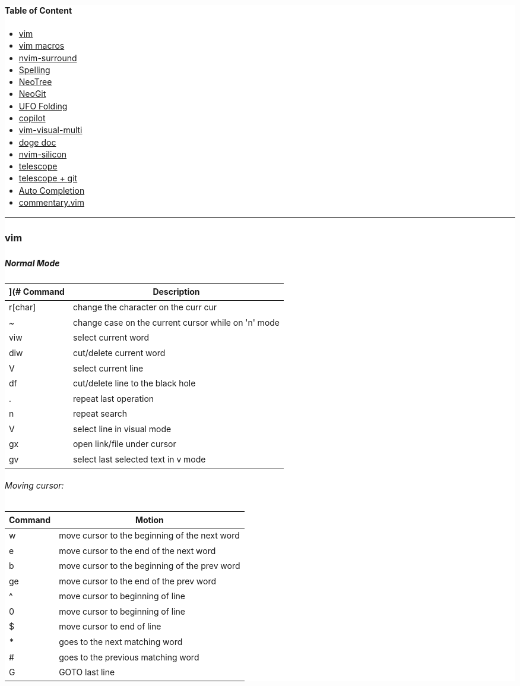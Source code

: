 #### Table of Content
- [vim](#vim)
- [vim macros](#vim-macros)
- [nvim-surround](#nvim-surround)
- [Spelling](#spelling)
- [NeoTree](#neotree)
- [NeoGit](#neogit)
- [UFO Folding](#ufo-folding)
- [copilot](#copilot)
- [vim-visual-multi](#vim-visual-multi)
- [doge doc](#doge-doc)
- [nvim-silicon](#nvim-silicon)
- [telescope](#telescope)
- [telescope + git](#telescope-and-git)
- [Auto Completion](#auto-completion)
- [commentary.vim](#commentary.vim)

***
### vim

##### Normal Mode

](# Command  | Description                                         |
| -------- | --------------------------------------------------- |
| r\[char] | change the character on the curr cur                |
| ~        | change case on the current cursor while on 'n' mode |
| viw      | select current word                                 |
| diw      | cut/delete current word                             |
| V        | select current line                                 |
| df       | cut/delete line to the black hole                   |
| .        | repeat last operation                               |
| n        | repeat search                                       |
| V        | select line in visual mode                          |
| gx       | open link/file under cursor                         |
| gv       | select last selected text in v mode                 |

###### Moving cursor:

| Command | Motion                                        |
| ------- | --------------------------------------------- |
| w       | move cursor to the beginning of the next word |
| e       | move cursor to the end of the next word       |
| b       | move cursor to the beginning of the prev word |
| ge      | move cursor to the end of the prev word       |
| ^       | move cursor to beginning of line              |
| 0       | move cursor to beginning of line              |
| $       | move cursor to end of line                    |
| *       | goes to the next matching word                |
| #       | goes to the previous matching word            |
| G       | GOTO last line                                |